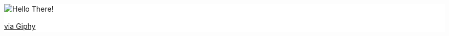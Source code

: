 <img alt="Hello There!" width="100%" src="https://media.giphy.com/media/xTiIzJSKB4l7xTouE8/giphy.gif?cid=ecf05e47zzwxl8kaphm36uwbhpf9583gbdckxhui5d7nvweo&rid=giphy.gif&ct=g">

[via Giphy](https://giphy.com/gifs/starwars-star-wars-episode-3-xTiIzJSKB4l7xTouE8)
